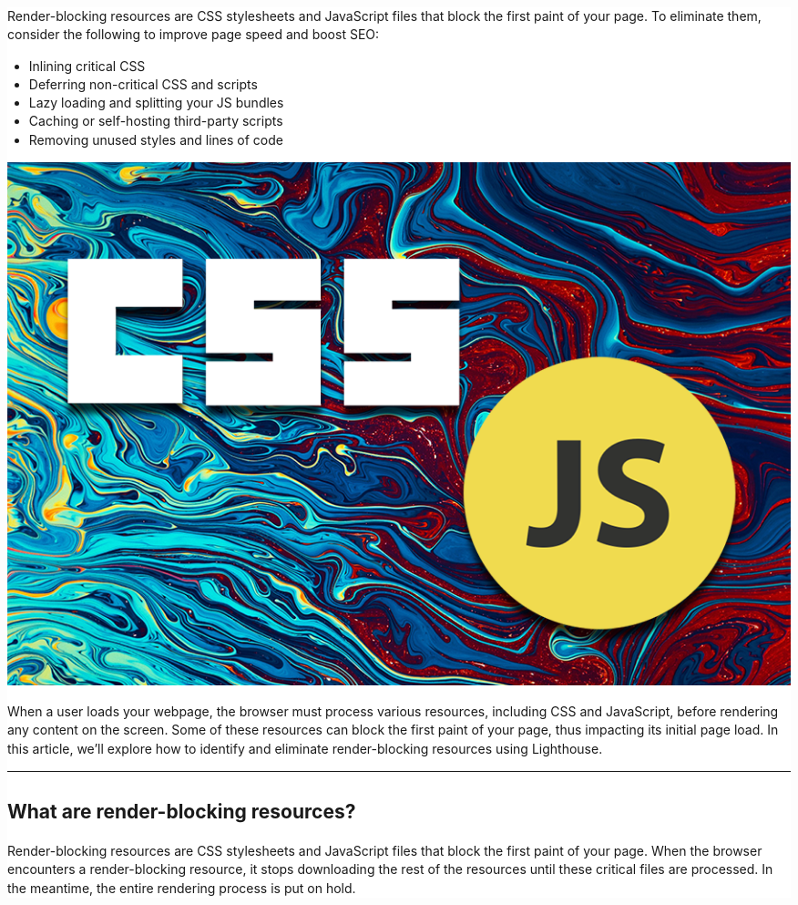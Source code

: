 Render-blocking resources are CSS stylesheets and JavaScript files that block the first paint of your page. To eliminate them, consider the following to improve page speed and boost SEO:

- Inlining critical CSS
- Deferring non-critical CSS and scripts
- Lazy loading and splitting your JS bundles
- Caching or self-hosting third-party scripts
- Removing unused styles and lines of code

![How to eliminate render-blocking resources — CSS and JavaScript](/assets/image/blog.logrocket.com/eliminate-render-blocking-resources-css-javascript/banner.png)

When a user loads your webpage, the browser must process various resources, including CSS and JavaScript, before rendering any content on the screen. Some of these resources can block the first paint of your page, thus impacting its initial page load. In this article, we’ll explore how to identify and eliminate render-blocking resources using Lighthouse.

---

## What are render-blocking resources?

Render-blocking resources are CSS stylesheets and JavaScript files that block the first paint of your page. When the browser encounters a render-blocking resource, it stops downloading the rest of the resources until these critical files are processed. In the meantime, the entire rendering process is put on hold.
